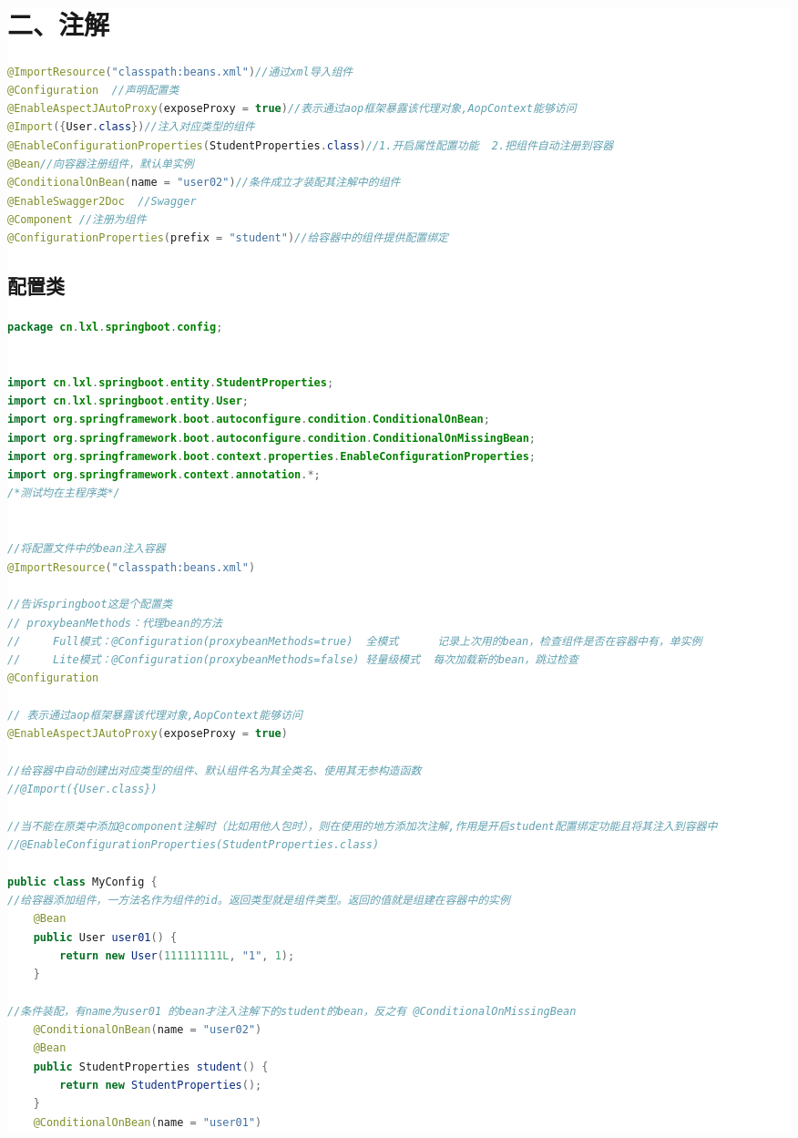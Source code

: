 

# 二、注解

```java
@ImportResource("classpath:beans.xml")//通过xml导入组件
@Configuration  //声明配置类                    
@EnableAspectJAutoProxy(exposeProxy = true)//表示通过aop框架暴露该代理对象,AopContext能够访问
@Import({User.class})//注入对应类型的组件
@EnableConfigurationProperties(StudentProperties.class)//1.开启属性配置功能  2.把组件自动注册到容器
@Bean//向容器注册组件，默认单实例
@ConditionalOnBean(name = "user02")//条件成立才装配其注解中的组件
@EnableSwagger2Doc  //Swagger
@Component //注册为组件
@ConfigurationProperties(prefix = "student")//给容器中的组件提供配置绑定
```

## 配置类

```java
package cn.lxl.springboot.config;


import cn.lxl.springboot.entity.StudentProperties;
import cn.lxl.springboot.entity.User;
import org.springframework.boot.autoconfigure.condition.ConditionalOnBean;
import org.springframework.boot.autoconfigure.condition.ConditionalOnMissingBean;
import org.springframework.boot.context.properties.EnableConfigurationProperties;
import org.springframework.context.annotation.*;
/*测试均在主程序类*/


//将配置文件中的bean注入容器
@ImportResource("classpath:beans.xml")

//告诉springboot这是个配置类
// proxybeanMethods：代理bean的方法
//     Full模式：@Configuration(proxybeanMethods=true)  全模式      记录上次用的bean，检查组件是否在容器中有，单实例
//     Lite模式：@Configuration(proxybeanMethods=false) 轻量级模式  每次加载新的bean，跳过检查
@Configuration

// 表示通过aop框架暴露该代理对象,AopContext能够访问
@EnableAspectJAutoProxy(exposeProxy = true)

//给容器中自动创建出对应类型的组件、默认组件名为其全类名、使用其无参构造函数
//@Import({User.class})

//当不能在原类中添加@component注解时（比如用他人包时），则在使用的地方添加次注解,作用是开启student配置绑定功能且将其注入到容器中
//@EnableConfigurationProperties(StudentProperties.class)

public class MyConfig {
//给容器添加组件，一方法名作为组件的id。返回类型就是组件类型。返回的值就是组建在容器中的实例
    @Bean
    public User user01() {
        return new User(111111111L, "1", 1);
    }
    
//条件装配，有name为user01 的bean才注入注解下的student的bean，反之有 @ConditionalOnMissingBean
    @ConditionalOnBean(name = "user02")
    @Bean
    public StudentProperties student() {
        return new StudentProperties();
    }
    @ConditionalOnBean(name = "user01")
```